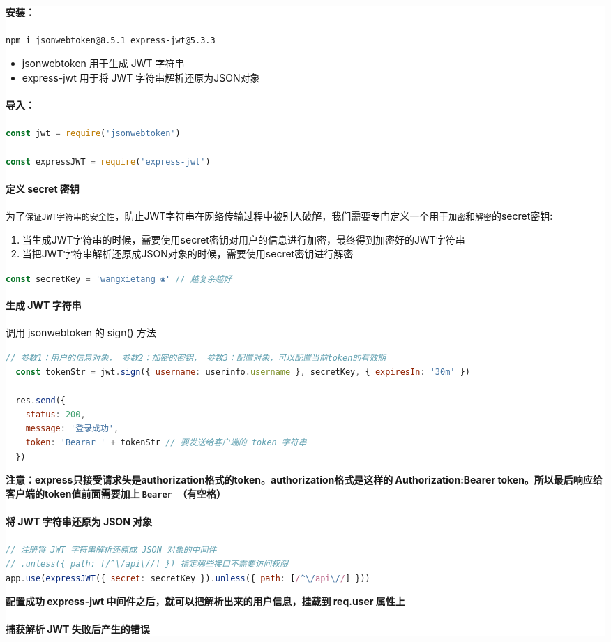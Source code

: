 #### 安装：

```
npm i jsonwebtoken@8.5.1 express-jwt@5.3.3
```

 - jsonwebtoken 用于生成 JWT 字符串
 - express-jwt 用于将 JWT 字符串解析还原为JSON对象

#### 导入：

```js
const jwt = require('jsonwebtoken')

const expressJWT = require('express-jwt')
```

#### 定义 secret 密钥

为了`保证JWT字符串的安全性`，防止JWT字符串在网络传输过程中被别人破解，我们需要专门定义一个用于`加密`和`解密`的secret密钥:

1. 当生成JWT字符串的时候，需要使用secret密钥对用户的信息进行加密，最终得到加密好的JWT字符串
2. 当把JWT字符串解析还原成JSON对象的时候，需要使用secret密钥进行解密

```js
const secretKey = 'wangxietang ❀' // 越复杂越好
```

#### 生成 JWT 字符串

调用 jsonwebtoken 的 sign() 方法

```js
// 参数1：用户的信息对象， 参数2：加密的密钥， 参数3：配置对象，可以配置当前token的有效期
  const tokenStr = jwt.sign({ username: userinfo.username }, secretKey, { expiresIn: '30m' })

  res.send({
    status: 200,
    message: '登录成功',
    token: 'Bearar ' + tokenStr // 要发送给客户端的 token 字符串
  })
```

**注意：express只接受请求头是authorization格式的token。authorization格式是这样的 Authorization:Bearer token。所以最后响应给客户端的token值前面需要加上 `Bearer `（有空格）**

#### 将 JWT 字符串还原为 JSON 对象

```js
// 注册将 JWT 字符串解析还原成 JSON 对象的中间件
// .unless({ path: [/^\/api\//] }) 指定哪些接口不需要访问权限
app.use(expressJWT({ secret: secretKey }).unless({ path: [/^\/api\//] }))
```
**配置成功 express-jwt 中间件之后，就可以把解析出来的用户信息，挂载到 req.user 属性上**


#### 捕获解析 JWT 失败后产生的错误
